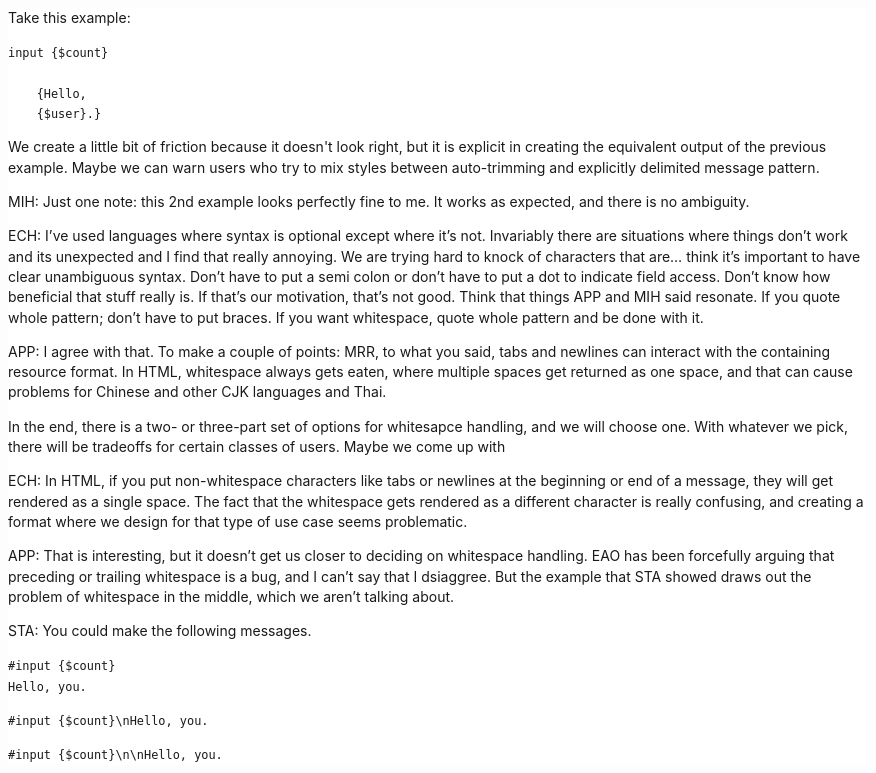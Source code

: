 Take this example:
```
input {$count}

    {Hello,
    {$user}.}
```

We create a little bit of friction because it doesn't look right, but it is explicit in creating the equivalent output of the previous example. Maybe we can warn users who try to mix styles between auto-trimming and explicitly delimited message pattern.

MIH: Just one note: this 2nd example looks perfectly fine to me. It works as expected, and there is no ambiguity.


ECH: I’ve used languages where syntax is optional except where it’s not. Invariably there are situations where things don’t work and its unexpected and I find that really annoying. We are trying hard to knock of characters that are… think it’s important to have clear unambiguous syntax. Don’t have to put a semi colon or don’t have to put a dot to indicate field access. Don’t know how beneficial that stuff really is. If that’s our motivation, that’s not good. Think that things APP and MIH said resonate. If you quote whole pattern; don’t have to put braces. If you want whitespace, quote whole pattern and be done with it.

APP: I agree with that. To make a couple of points: MRR, to what you said, tabs and newlines can interact with the containing resource format. In HTML, whitespace always gets eaten, where multiple spaces get returned as one space, and that can cause problems for Chinese and other CJK languages and Thai. 

In the end, there is a two- or three-part set of options for whitesapce handling, and we will choose one. With whatever we pick, there will be tradeoffs for certain classes of users. Maybe we come up with 


ECH: In HTML, if you put non-whitespace characters like tabs or newlines at the beginning or end of a message, they will get rendered as a single space. The fact that the whitespace gets rendered as a different character is really confusing, and creating a format where we design for that type of use case seems problematic.

APP: That is interesting, but it doesn’t get us closer to deciding on whitespace handling. EAO has been forcefully arguing that preceding or trailing whitespace is a bug, and I can’t say that I dsiaggree. But the example that STA showed draws out the problem of whitespace in the middle, which we aren’t talking about.

STA:
You could make the following messages.

```
#input {$count}
Hello, you.
```

```
#input {$count}\nHello, you.
```

```
#input {$count}\n\nHello, you.
```
